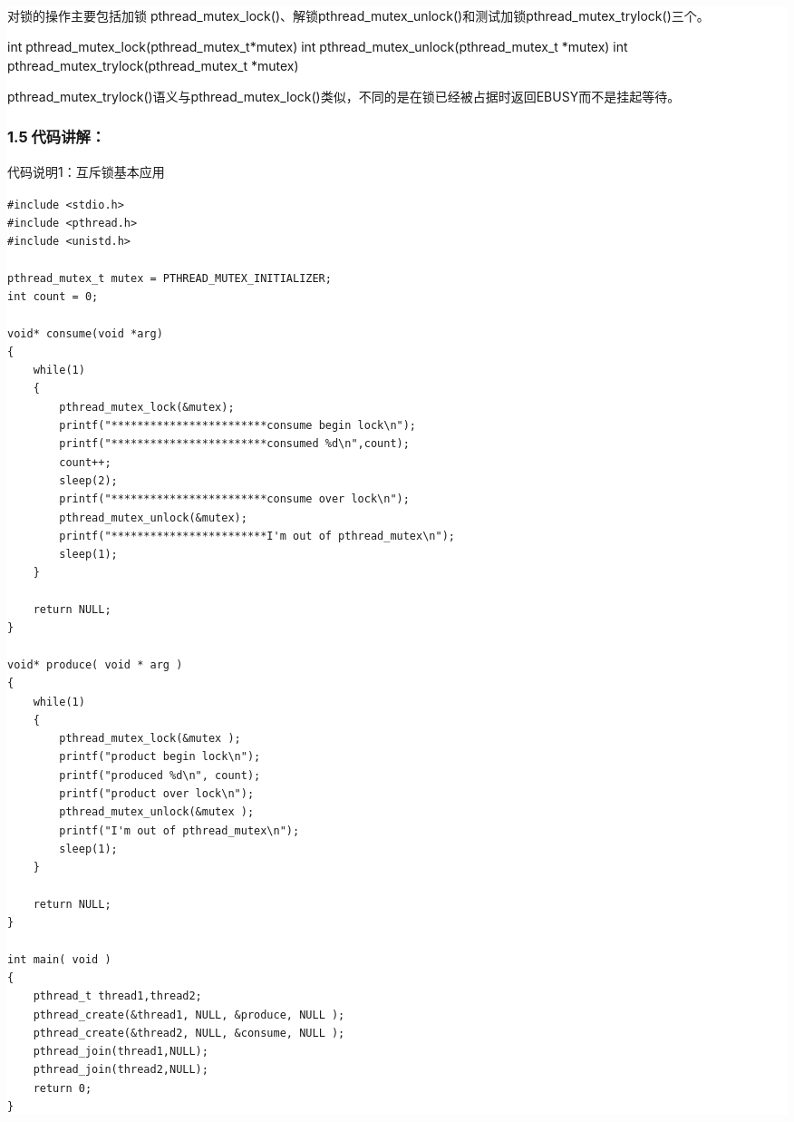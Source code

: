 对锁的操作主要包括加锁 pthread_mutex_lock()、解锁pthread_mutex_unlock()和测试加锁pthread_mutex_trylock()三个。

int pthread_mutex_lock(pthread_mutex_t*mutex)
int pthread_mutex_unlock(pthread_mutex_t *mutex)
int pthread_mutex_trylock(pthread_mutex_t *mutex)

pthread_mutex_trylock()语义与pthread_mutex_lock()类似，不同的是在锁已经被占据时返回EBUSY而不是挂起等待。

### 1.5 代码讲解：

代码说明1：互斥锁基本应用

```
#include <stdio.h>
#include <pthread.h>
#include <unistd.h>

pthread_mutex_t mutex = PTHREAD_MUTEX_INITIALIZER;
int count = 0;

void* consume(void *arg)
{
    while(1)
    {
        pthread_mutex_lock(&mutex);
        printf("************************consume begin lock\n");  
        printf("************************consumed %d\n",count);  
        count++;
        sleep(2);
        printf("************************consume over lock\n"); 
        pthread_mutex_unlock(&mutex); 
        printf("************************I'm out of pthread_mutex\n"); 
        sleep(1);
    }
    
    return NULL;
}

void* produce( void * arg )
{
    while(1)
    {
        pthread_mutex_lock(&mutex );
        printf("product begin lock\n");
        printf("produced %d\n", count);
        printf("product over lock\n");
        pthread_mutex_unlock(&mutex );
        printf("I'm out of pthread_mutex\n");
        sleep(1);
    }
    
    return NULL;
}

int main( void )
{
    pthread_t thread1,thread2;
    pthread_create(&thread1, NULL, &produce, NULL );
    pthread_create(&thread2, NULL, &consume, NULL );
    pthread_join(thread1,NULL);
    pthread_join(thread2,NULL);
    return 0;
}
```
